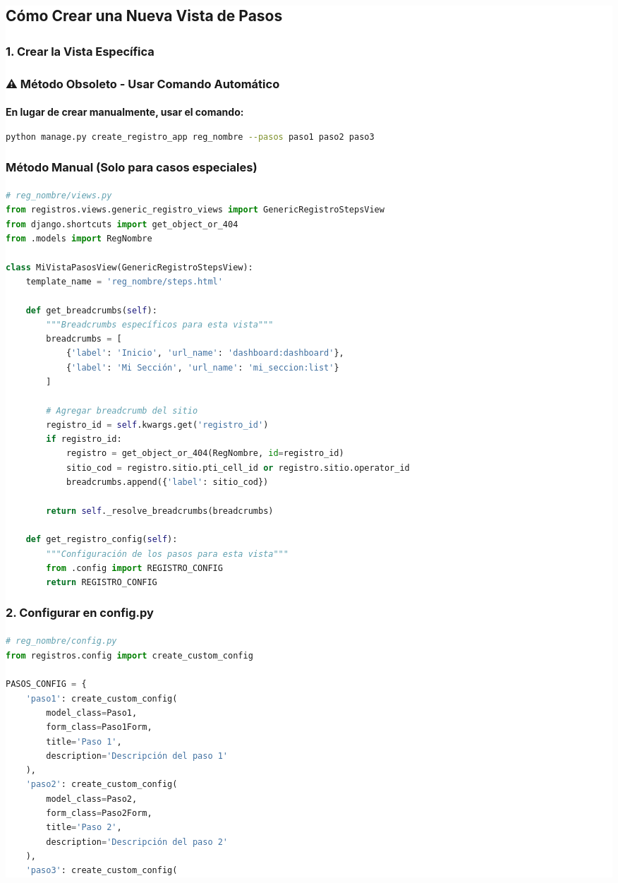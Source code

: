 ## Cómo Crear una Nueva Vista de Pasos

### 1. Crear la Vista Específica

### ⚠️ **Método Obsoleto - Usar Comando Automático**

**En lugar de crear manualmente, usar el comando:**
```bash
python manage.py create_registro_app reg_nombre --pasos paso1 paso2 paso3
```

### Método Manual (Solo para casos especiales)

```python
# reg_nombre/views.py
from registros.views.generic_registro_views import GenericRegistroStepsView
from django.shortcuts import get_object_or_404
from .models import RegNombre

class MiVistaPasosView(GenericRegistroStepsView):
    template_name = 'reg_nombre/steps.html'
    
    def get_breadcrumbs(self):
        """Breadcrumbs específicos para esta vista"""
        breadcrumbs = [
            {'label': 'Inicio', 'url_name': 'dashboard:dashboard'},
            {'label': 'Mi Sección', 'url_name': 'mi_seccion:list'}
        ]
        
        # Agregar breadcrumb del sitio
        registro_id = self.kwargs.get('registro_id')
        if registro_id:
            registro = get_object_or_404(RegNombre, id=registro_id)
            sitio_cod = registro.sitio.pti_cell_id or registro.sitio.operator_id
            breadcrumbs.append({'label': sitio_cod})
        
        return self._resolve_breadcrumbs(breadcrumbs)
    
    def get_registro_config(self):
        """Configuración de los pasos para esta vista"""
        from .config import REGISTRO_CONFIG
        return REGISTRO_CONFIG
```

### 2. Configurar en config.py

```python
# reg_nombre/config.py
from registros.config import create_custom_config

PASOS_CONFIG = {
    'paso1': create_custom_config(
        model_class=Paso1,
        form_class=Paso1Form,
        title='Paso 1',
        description='Descripción del paso 1'
    ),
    'paso2': create_custom_config(
        model_class=Paso2,
        form_class=Paso2Form,
        title='Paso 2',
        description='Descripción del paso 2'
    ),
    'paso3': create_custom_config(
```